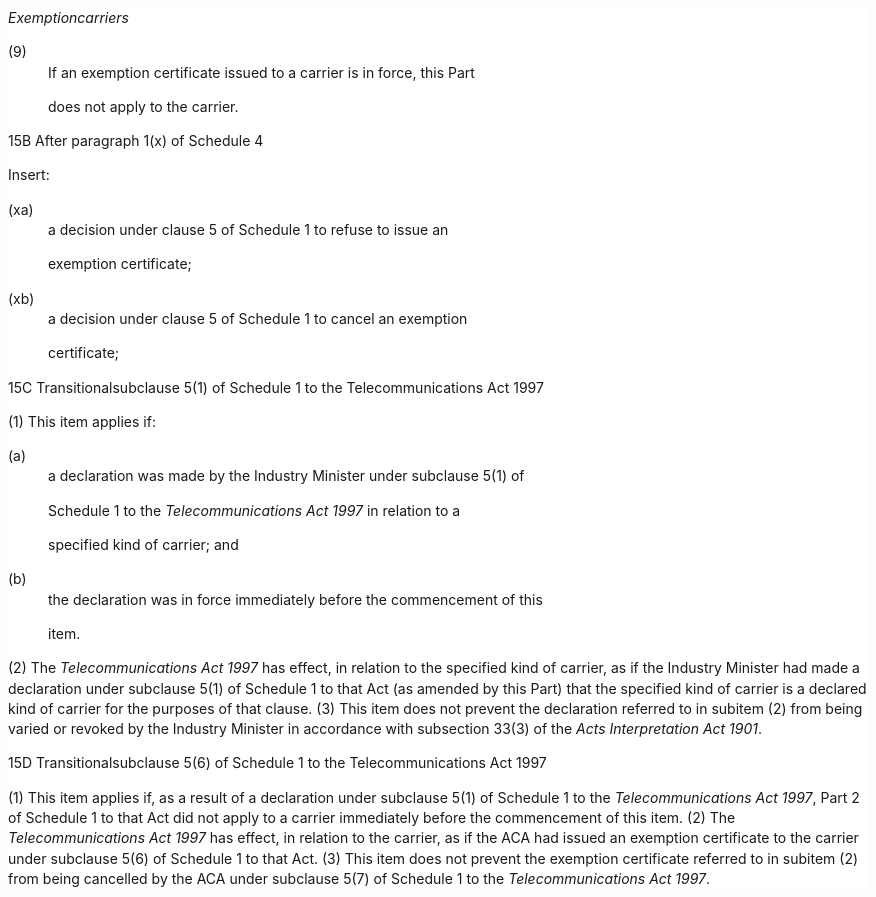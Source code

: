</dd> </dl></dl>

_Exemptioncarriers_

<dl compact=""><dl compact="">

<dt>(9)</dt><dd>If an exemption certificate issued to a carrier is in force, this Part

does not apply to the carrier.

</dd> </dl></dl>

15B  After paragraph 1(x) of Schedule&#160;4

Insert:

<dl compact=""><dl compact=""><dl compact="">

<dt>(xa)</dt><dd>a decision under clause&#160;5 of Schedule&#160;1 to refuse to issue an

exemption certificate;</dd>

<dt>(xb)</dt><dd>a decision under clause&#160;5 of Schedule&#160;1 to cancel an exemption

certificate;

</dd>

</dl></dl></dl>

15C  Transitional&#151;subclause 5(1) of Schedule&#160;1 to the Telecommunications Act 1997

(1)	This item applies if:

<dl compact=""><dl compact=""><dl compact="">

<dt>(a)</dt><dd>a declaration was made by the Industry Minister under subclause 5(1) of

Schedule&#160;1 to the _Telecommunications Act 1997_ in relation to a

specified kind of carrier; and</dd>

<dt>(b)</dt><dd>the declaration was in force immediately before the commencement of this

item.

</dd>

</dl></dl></dl>

(2)	The _Telecommunications Act 1997_ has effect, in relation to the specified kind of carrier, as if the Industry Minister had made a declaration under subclause 5(1) of Schedule&#160;1 to that Act (as amended by this Part) that the specified kind of carrier is a declared kind of carrier for the purposes of that clause.
 (3)	This item does not prevent the declaration referred to in subitem&#160;(2) from being varied or revoked by the Industry Minister in accordance with subsection 33(3) of the _Acts Interpretation Act 1901_.

15D  Transitional&#151;subclause 5(6) of Schedule&#160;1 to the Telecommunications Act 1997

(1)	This item applies if, as a result of a declaration under subclause 5(1) of Schedule&#160;1 to the _Telecommunications Act 1997_, Part&#160;2 of Schedule&#160;1 to that Act did not apply to a carrier immediately before the commencement of this item.
 (2)	The _Telecommunications Act 1997_ has effect, in relation to the carrier, as if the ACA had issued an exemption certificate to the carrier under subclause 5(6) of Schedule&#160;1 to that Act.
 (3)	This item does not prevent the exemption certificate referred to in subitem&#160;(2) from being cancelled by the ACA under subclause 5(7) of Schedule&#160;1 to the _Telecommunications Act 1997_.
